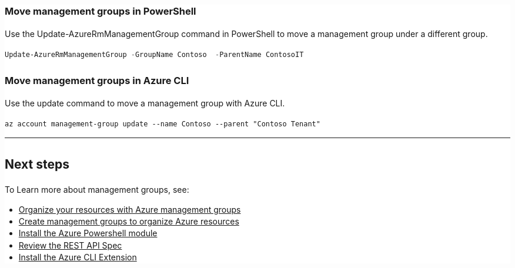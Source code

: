 ### Move management groups in PowerShell

Use the Update-AzureRmManagementGroup command in PowerShell to move a management group under a different group.  

```powershell
Update-AzureRmManagementGroup -GroupName Contoso  -ParentName ContosoIT
```  

### Move management groups in Azure CLI

Use the update command to move a management group with Azure CLI.

```azurecli-interactive
az account management-group update --name Contoso --parent "Contoso Tenant"
```

---

## Next steps

To Learn more about management groups, see:

- [Organize your resources with Azure management groups](management-groups-overview.md)
- [Create management groups to organize Azure resources](management-groups-create.md)
- [Install the Azure Powershell module](https://www.powershellgallery.com/packages/AzureRM.ManagementGroups/0.0.1-preview)
- [Review the REST API Spec](https://github.com/Azure/azure-rest-api-specs/tree/master/specification/managementgroups/resource-manager/Microsoft.Management/preview)
- [Install the Azure CLI Extension](https://docs.microsoft.com/cli/azure/extension?view=azure-cli-latest#az-extension-list-available)
